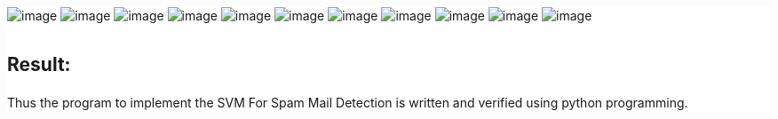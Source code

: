 <img width="630" height="25" alt="image" src="https://github.com/user-attachments/assets/dc2394ed-f406-4803-aafe-cd368e44c5aa" />



<img width="715" height="198" alt="image" src="https://github.com/user-attachments/assets/59d097ab-727e-4dde-b136-a4955bd160f9" />



<img width="433" height="443" alt="image" src="https://github.com/user-attachments/assets/32c768ed-c830-4b82-b480-c758aed8baac" />



<img width="447" height="199" alt="image" src="https://github.com/user-attachments/assets/53e7dce0-91c1-4bb3-92b2-a47fd7b34988" />



<img width="1276" height="488" alt="image" src="https://github.com/user-attachments/assets/75e74393-ee15-4947-bd7e-1f8a1ee0c82b" />



<img width="192" height="53" alt="image" src="https://github.com/user-attachments/assets/e354cd32-3e95-405d-a427-612531cdd064" />



<img width="230" height="26" alt="image" src="https://github.com/user-attachments/assets/2db0d139-4f6f-4253-918e-a4339f5d97ee" />



<img width="230" height="26" alt="image" src="https://github.com/user-attachments/assets/f6fb7aae-de4f-4ca5-80ac-d28f7fc26c43" />



<img width="531" height="607" alt="image" src="https://github.com/user-attachments/assets/eac22893-799e-44ad-b1d6-41b1c2aa69db" />




<img width="538" height="455" alt="image" src="https://github.com/user-attachments/assets/86448c04-19ca-4cb7-a788-c5076488f482" />



<img width="603" height="149" alt="image" src="https://github.com/user-attachments/assets/bfdd0d68-67b6-462e-8423-0b5f2bafd2dd" />










## Result:
Thus the program to implement the SVM For Spam Mail Detection is written and verified using python programming.
